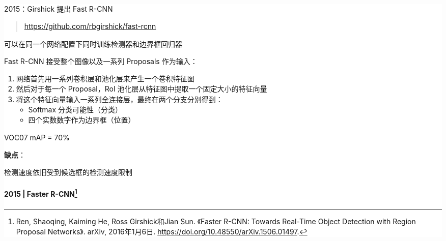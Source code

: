 2015：Girshick 提出 Fast R-CNN

> https://github.com/rbgirshick/fast-rcnn

可以在同一个网络配置下同时训练检测器和边界框回归器

Fast R-CNN 接受整个图像以及一系列 Proposals 作为输入：

1. 网络首先用一系列卷积层和池化层来产生一个卷积特征图
2. 然后对于每一个 Proposal，RoI 池化层从特征图中提取一个固定大小的特征向量
3. 将这个特征向量输入一系列全连接层，最终在两个分支分别得到：
    - Softmax 分类可能性（分类）
    - 四个实数数字作为边界框（位置）

VOC07 mAP = 70%

**缺点**：

检测速度依旧受到候选框的检测速度限制

#### 2015 | Faster R-CNN[^8]


[^1]: {{#cite zouObjectDetection202023a}}
[^2]: Krizhevsky, Alex, Ilya Sutskever和Geoffrey E. Hinton. 《ImageNet classification with deep convolutional neural networks》. *Communications of the ACM* 60, 期 6 (2017年5月24日): 84–90. https://doi.org/10.1145/3065386.
[^3]: Girshick, Ross, Jeff Donahue, Trevor Darrell和Jitendra Malik. 《Rich Feature Hierarchies for Accurate Object Detection and Semantic Segmentation》. 收入 *2014 IEEE Conference on Computer Vision and Pattern Recognition*, 580–87, 2014. https://doi.org/10.1109/CVPR.2014.81.
[^4]: Uijlings, J. R. R., K. E. A. van de Sande, T. Gevers和A. W. M. Smeulders. 《Selective Search for Object Recognition》. *International Journal of Computer Vision* 104, 期 2 (2013年9月1日): 154–71. https://doi.org/10.1007/s11263-013-0620-5.
[^5]: Felzenszwalb, Pedro F., 和Daniel P. Huttenlocher. 《Efficient Graph-Based Image Segmentation》. *International Journal of Computer Vision* 59, 期 2 (2004年9月1日): 167–81. https://doi.org/10.1023/B:VISI.0000022288.19776.77.
[^6]: He, Kaiming, Xiangyu Zhang, Shaoqing Ren和Jian Sun. 《Spatial Pyramid Pooling in Deep Convolutional Networks for Visual Recognition》. 收入 *Computer Vision – ECCV 2014*, 编辑 David Fleet, Tomas Pajdla, Bernt Schiele和Tinne Tuytelaars, 346–61. Cham: Springer International Publishing, 2014. https://doi.org/10.1007/978-3-319-10578-9_23.
[^7]: Girshick, Ross. 《Fast R-CNN》. 收入 *2015 IEEE International Conference on Computer Vision (ICCV)*, 1440–48, 2015. https://doi.org/10.1109/ICCV.2015.169.
[^8]: Ren, Shaoqing, Kaiming He, Ross Girshick和Jian Sun. 《Faster R-CNN: Towards Real-Time Object Detection with Region Proposal Networks》. arXiv, 2016年1月6日. https://doi.org/10.48550/arXiv.1506.01497.
[^9]: Lin, Tsung-Yi, Piotr Dollár, Ross Girshick, Kaiming He, Bharath Hariharan和Serge Belongie. 《Feature Pyramid Networks for Object Detection》. arXiv, 2017年4月19日. https://doi.org/10.48550/arXiv.1612.03144.
[^10]: Redmon, Joseph, Santosh Divvala, Ross Girshick和Ali Farhadi. 《You Only Look Once: Unified, Real-Time Object Detection》. 收入 *2016 IEEE Conference on Computer Vision and Pattern Recognition (CVPR)*, 779–88, 2016. https://doi.org/10.1109/CVPR.2016.91.
[^11]: Liu, Wei, Dragomir Anguelov, Dumitru Erhan, Christian Szegedy, Scott Reed, Cheng-Yang Fu和Alexander C. Berg. 《SSD: Single Shot MultiBox Detector》. 收入 *Computer Vision – ECCV 2016*, 编辑 Bastian Leibe, Jiri Matas, Nicu Sebe和Max Welling, 21–37. Cham: Springer International Publishing, 2016. https://doi.org/10.1007/978-3-319-46448-0_2.
[^12]: Lin, Tsung-Yi, Priya Goyal, Ross Girshick, Kaiming He和Piotr Dollár. 《Focal Loss for Dense Object Detection》. *IEEE Transactions on Pattern Analysis and Machine Intelligence* 42, 期 2 (2020年2月): 318–27. https://doi.org/10.1109/TPAMI.2018.2858826.
[^13]: Law, Hei, 和Jia Deng. 《CornerNet: Detecting Objects as Paired Keypoints》. arXiv, 2019年3月18日. https://doi.org/10.48550/arXiv.1808.01244.
[^14]: Zhou, Xingyi, Dequan Wang和Philipp Krähenbühl. 《Objects as Points》. arXiv, 2019年4月25日. https://doi.org/10.48550/arXiv.1904.07850.
[^15]: Carion, Nicolas, Francisco Massa, Gabriel Synnaeve, Nicolas Usunier, Alexander Kirillov和Sergey Zagoruyko. 《End-to-End Object Detection with Transformers》. arXiv, 2020年5月28日. https://doi.org/10.48550/arXiv.2005.12872.
[^16]: Zhu, Xizhou, Weijie Su, Lewei Lu, Bin Li, Xiaogang Wang和Jifeng Dai. 《Deformable DETR: Deformable Transformers for End-to-End Object Detection》. arXiv, 2021年3月17日. https://doi.org/10.48550/arXiv.2010.04159.